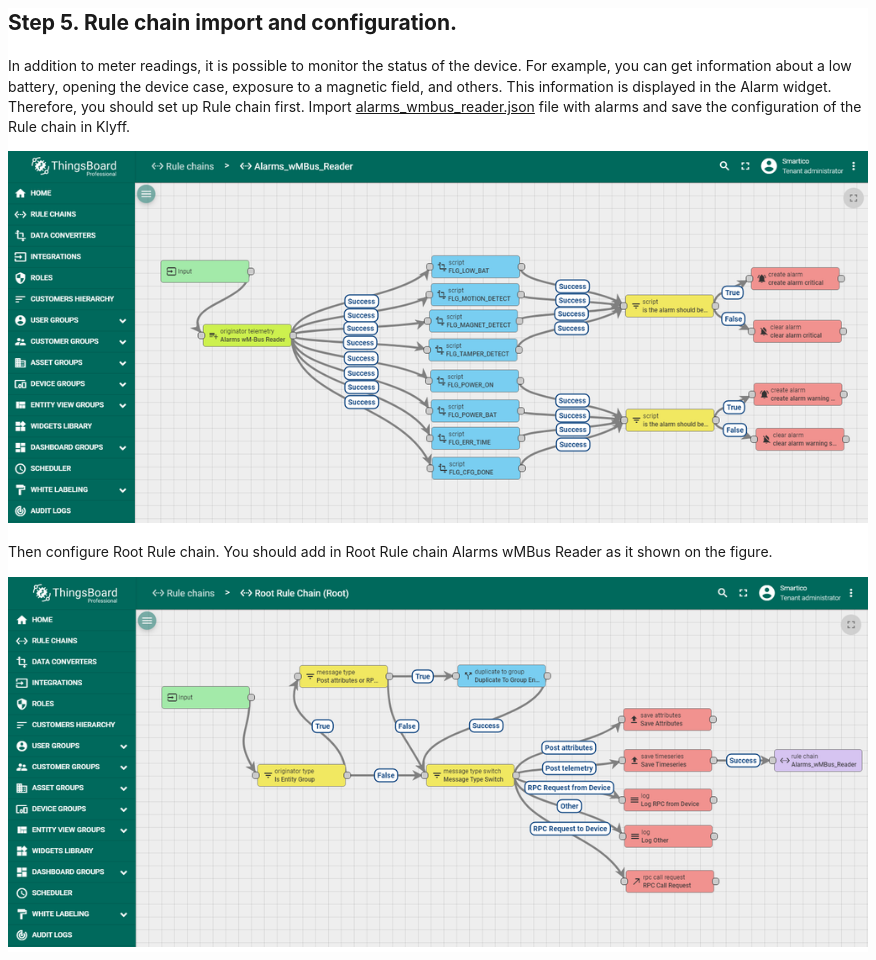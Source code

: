 ## Step 5. Rule chain import and configuration.
In addition to meter readings, it is possible to monitor the status of the device. For example, you can get information about a low battery, opening the device case, exposure to a magnetic field, and others. This information is displayed in the Alarm widget. Therefore, you should set up Rule chain first. Import [alarms_wmbus_reader.json](/docs/samples/smartico/wm-bus-lorawan/resources/alarms_wmbus_reader.json) file with alarms and save the configuration of the Rule chain in Klyff.

![image](/images/samples/smartico/wm-bus-lorawan/alarms1.PNG)

Then configure Root Rule chain. You should add in Root Rule chain Alarms wMBus Reader as it shown on the figure.

![image](/images/samples/smartico/wm-bus-lorawan/alarms2.PNG)
